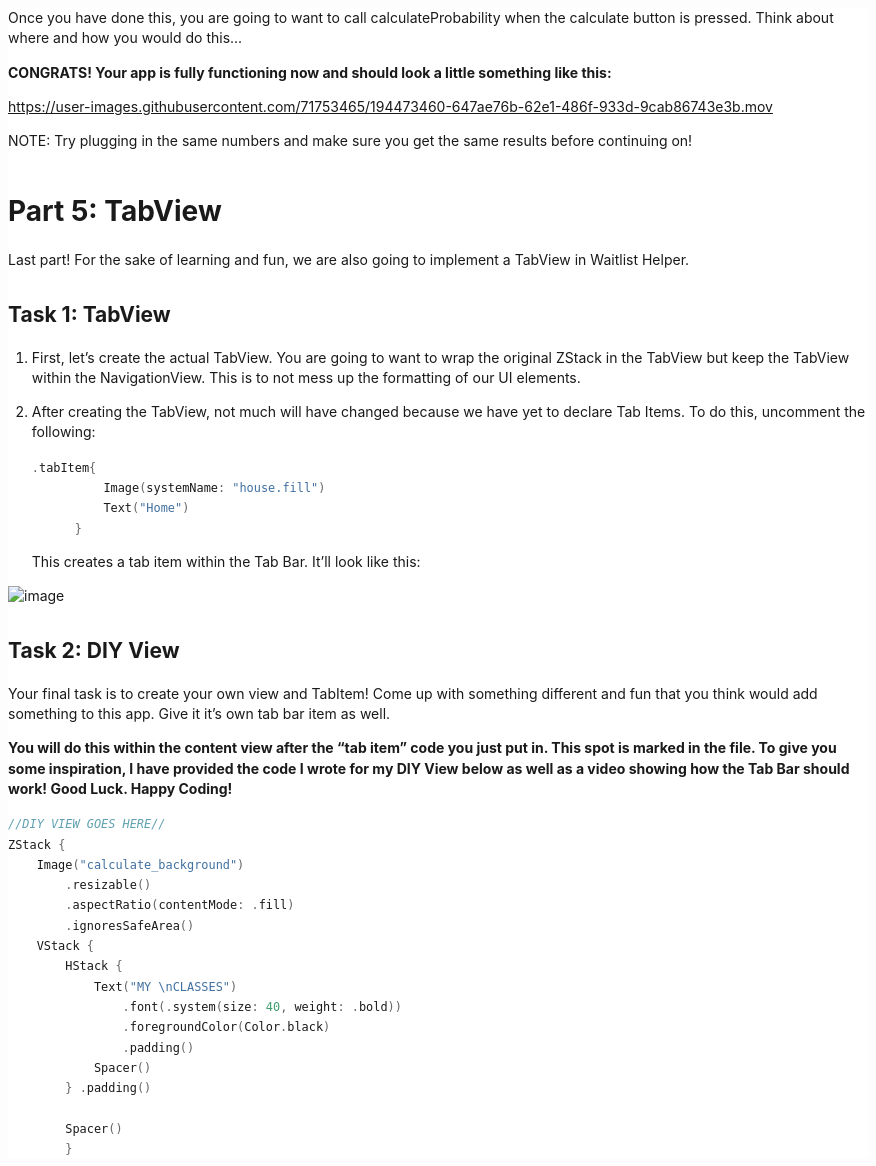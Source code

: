 Once you have done this, you are going to want to call calculateProbability when the calculate button is pressed. Think about where and how you would do this...

**CONGRATS! Your app is fully functioning now and should look a little something like this:**



https://user-images.githubusercontent.com/71753465/194473460-647ae76b-62e1-486f-933d-9cab86743e3b.mov




NOTE: Try plugging in the same numbers and make sure you get the same results before continuing on!

# Part 5: TabView

Last part! For the sake of learning and fun, we are also going to implement a TabView in Waitlist Helper. 

## Task 1: TabView

1. First, let’s create the actual TabView. You are going to want to wrap the original ZStack in the TabView but keep the TabView within the NavigationView. This is to not mess up the formatting of our UI elements.
2. After creating the TabView, not much will have changed because we have yet to declare Tab Items. To do this, uncomment the following:
    
    ```swift
    .tabItem{
              Image(systemName: "house.fill")
              Text("Home")
          }
    ```
    
    This creates a tab item within the Tab Bar. It’ll look like this:
    

![image](https://user-images.githubusercontent.com/71753465/194473527-7a544e35-ee64-4dac-be6c-917ccc5fc8b7.png)

## Task 2: DIY View

Your final task is to create your own view and TabItem! Come up with something different and fun that you think would add something to this app. Give it it’s own tab bar item as well.

**You will do this within the content view after the “tab item” code you just put in. This spot is marked in the file. To give you some inspiration, I have provided the code I wrote for my DIY View below as well as a video showing how the Tab Bar should work! Good Luck. Happy Coding!**


```swift
//DIY VIEW GOES HERE//
ZStack {
    Image("calculate_background")
        .resizable()
        .aspectRatio(contentMode: .fill)
        .ignoresSafeArea()
    VStack {
        HStack {
            Text("MY \nCLASSES")
                .font(.system(size: 40, weight: .bold))
                .foregroundColor(Color.black)
                .padding()
            Spacer()
        } .padding()

        Spacer()
        }

```